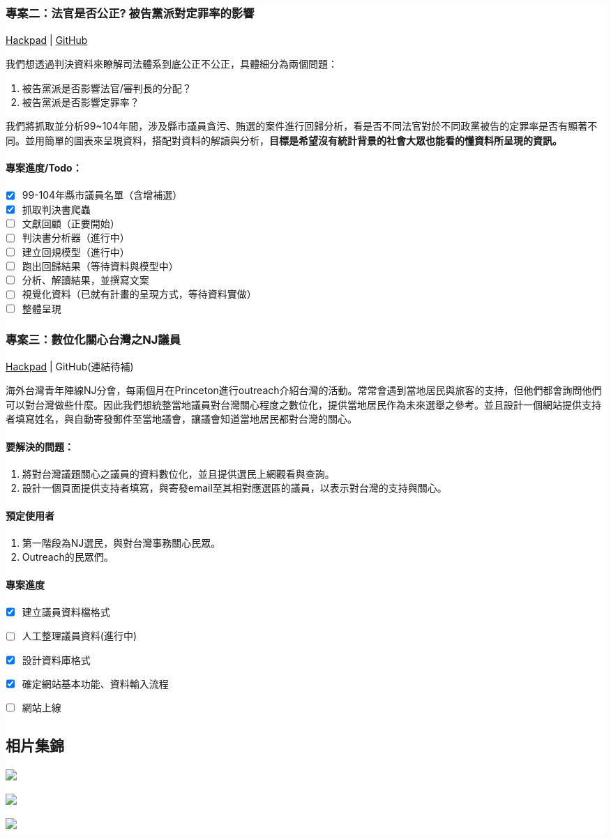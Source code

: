 

### 專案二：法官是否公正? 被告黨派對定罪率的影響
[Hackpad](https://g0v.hackpad.com/8TfZ6xaVj6I) | [GitHub](https://github.com/as1986/court-ruling-analysis)

我們想透過判決資料來瞭解司法體系到底公正不公正，具體細分為兩個問題：
1. 被告黨派是否影響法官/審判長的分配？
2. 被告黨派是否影響定罪率？

我們將抓取並分析99~104年間，涉及縣市議員貪污、賄選的案件進行回歸分析，看是否不同法官對於不同政黨被告的定罪率是否有顯著不同。並用簡單的圖表來呈現資料，搭配對資料的解讀與分析，**目標是希望沒有統計背景的社會大眾也能看的懂資料所呈現的資訊。**
#### 專案進度/Todo：
- [x] 99-104年縣市議員名單（含增補選） 
- [x] 抓取判決書爬蟲
- [ ] 文獻回顧（正要開始）
- [ ] 判決書分析器（進行中）
- [ ] 建立回規模型（進行中）
- [ ] 跑出回歸結果（等待資料與模型中）
- [ ] 分析、解讀結果，並撰寫文案
- [ ] 視覺化資料（已就有計畫的呈現方式，等待資料實做）
- [ ] 整體呈現

### 專案三：數位化關心台灣之NJ議員
[Hackpad](https://g0v.hackpad.com/PEor2yrY7tH) | GitHub(連結待補)

海外台灣青年陣線NJ分會，每兩個月在Princeton進行outreach介紹台灣的活動。常常會遇到當地居民與旅客的支持，但他們都會詢問他們可以對台灣做些什麼。因此我們想統整當地議員對台灣關心程度之數位化，提供當地居民作為未來選舉之參考。並且設計一個網站提供支持者填寫姓名，與自動寄發郵件至當地議會，讓議會知道當地居民都對台灣的關心。

#### 要解決的問題：
1. 將對台灣議題關心之議員的資料數位化，並且提供選民上網觀看與查詢。
2. 設計一個頁面提供支持者填寫，與寄發email至其相對應選區的議員，以表示對台灣的支持與關心。


#### 預定使用者
1. 第一階段為NJ選民，與對台灣事務關心民眾。
2. Outreach的民眾們。

#### 專案進度
- [x] 建立議員資料檔格式
- [ ] 人工整理議員資料(進行中)
- [x] 設計資料庫格式
- [x] 確定網站基本功能、資料輸入流程
- [ ] 網站上線


## 相片集錦
![](http://i.imgur.com/wcmTpBx.jpg)

![](http://i.imgur.com/h1IU1DO.jpg)

![](http://i.imgur.com/h2rOPDZ.jpg)
